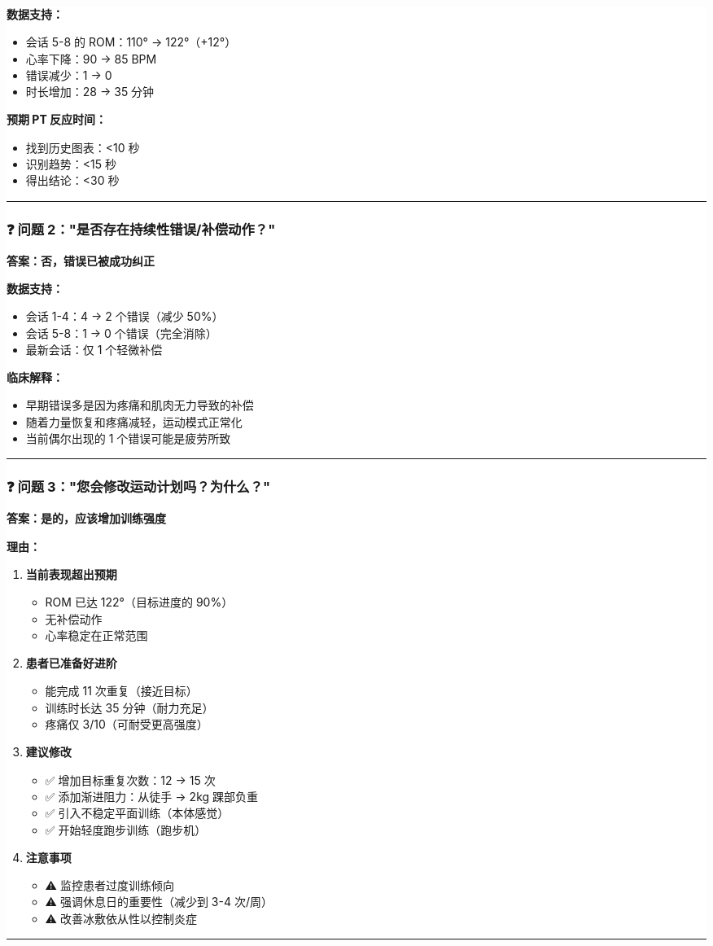 **数据支持：**
- 会话 5-8 的 ROM：110° → 122°（+12°）
- 心率下降：90 → 85 BPM
- 错误减少：1 → 0
- 时长增加：28 → 35 分钟

**预期 PT 反应时间：**
- 找到历史图表：<10 秒
- 识别趋势：<15 秒
- 得出结论：<30 秒

---

### ❓ 问题 2："是否存在持续性错误/补偿动作？"

**答案：否，错误已被成功纠正**

**数据支持：**
- 会话 1-4：4 → 2 个错误（减少 50%）
- 会话 5-8：1 → 0 个错误（完全消除）
- 最新会话：仅 1 个轻微补偿

**临床解释：**
- 早期错误多是因为疼痛和肌肉无力导致的补偿
- 随着力量恢复和疼痛减轻，运动模式正常化
- 当前偶尔出现的 1 个错误可能是疲劳所致

---

### ❓ 问题 3："您会修改运动计划吗？为什么？"

**答案：是的，应该增加训练强度**

**理由：**

1. **当前表现超出预期**
   - ROM 已达 122°（目标进度的 90%）
   - 无补偿动作
   - 心率稳定在正常范围

2. **患者已准备好进阶**
   - 能完成 11 次重复（接近目标）
   - 训练时长达 35 分钟（耐力充足）
   - 疼痛仅 3/10（可耐受更高强度）

3. **建议修改**
   - ✅ 增加目标重复次数：12 → 15 次
   - ✅ 添加渐进阻力：从徒手 → 2kg 踝部负重
   - ✅ 引入不稳定平面训练（本体感觉）
   - ✅ 开始轻度跑步训练（跑步机）

4. **注意事项**
   - ⚠️ 监控患者过度训练倾向
   - ⚠️ 强调休息日的重要性（减少到 3-4 次/周）
   - ⚠️ 改善冰敷依从性以控制炎症

---